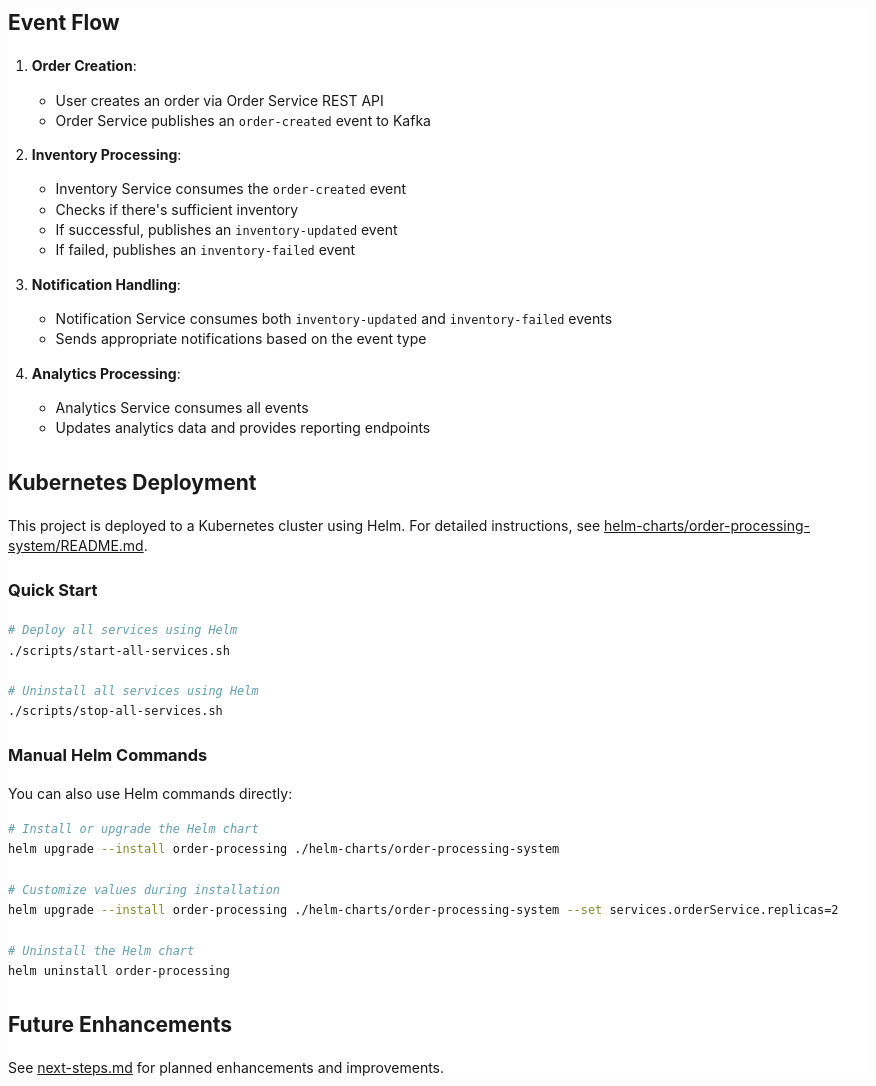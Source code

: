 ## Event Flow

1. **Order Creation**:
   - User creates an order via Order Service REST API
   - Order Service publishes an `order-created` event to Kafka

2. **Inventory Processing**:
   - Inventory Service consumes the `order-created` event
   - Checks if there's sufficient inventory
   - If successful, publishes an `inventory-updated` event
   - If failed, publishes an `inventory-failed` event

3. **Notification Handling**:
   - Notification Service consumes both `inventory-updated` and `inventory-failed` events
   - Sends appropriate notifications based on the event type

4. **Analytics Processing**:
   - Analytics Service consumes all events
   - Updates analytics data and provides reporting endpoints

## Kubernetes Deployment

This project is deployed to a Kubernetes cluster using Helm. For detailed instructions, see [helm-charts/order-processing-system/README.md](helm-charts/order-processing-system/README.md).

### Quick Start

```bash
# Deploy all services using Helm
./scripts/start-all-services.sh

# Uninstall all services using Helm
./scripts/stop-all-services.sh
```

### Manual Helm Commands

You can also use Helm commands directly:

```bash
# Install or upgrade the Helm chart
helm upgrade --install order-processing ./helm-charts/order-processing-system

# Customize values during installation
helm upgrade --install order-processing ./helm-charts/order-processing-system --set services.orderService.replicas=2

# Uninstall the Helm chart
helm uninstall order-processing
```

## Future Enhancements

See [next-steps.md](next-steps.md) for planned enhancements and improvements.
